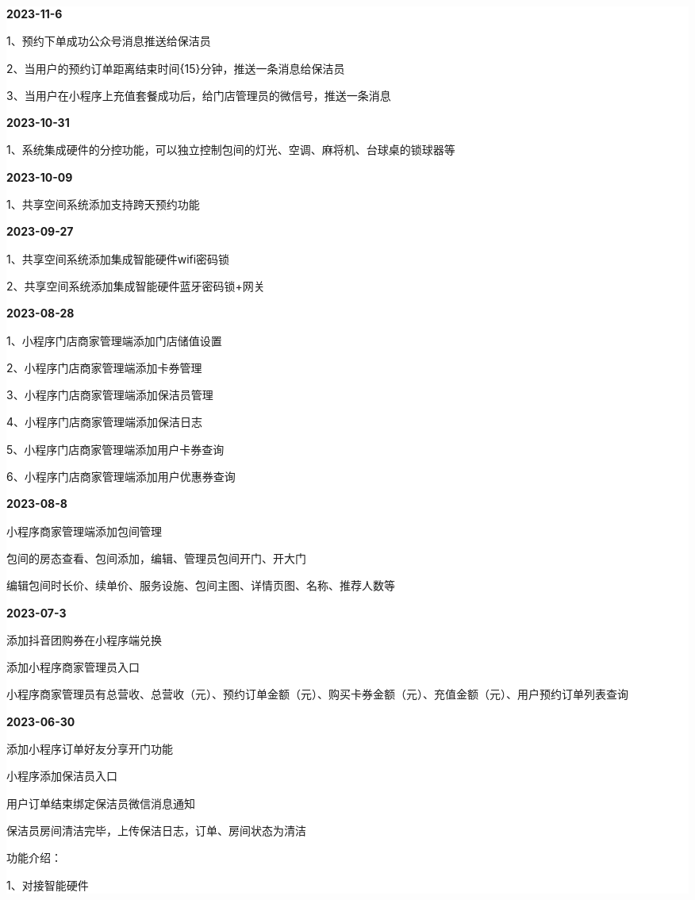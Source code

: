 **2023-11-6**

1、预约下单成功公众号消息推送给保洁员

2、当用户的预约订单距离结束时间{15}分钟，推送一条消息给保洁员

3、当用户在小程序上充值套餐成功后，给门店管理员的微信号，推送一条消息

**2023-10-31**

1、系统集成硬件的分控功能，可以独立控制包间的灯光、空调、麻将机、台球桌的锁球器等

**2023-10-09**

1、共享空间系统添加支持跨天预约功能

**2023-09-27**

1、共享空间系统添加集成智能硬件wifi密码锁

2、共享空间系统添加集成智能硬件蓝牙密码锁+网关

**2023-08-28**

1、小程序门店商家管理端添加门店储值设置

2、小程序门店商家管理端添加卡券管理

3、小程序门店商家管理端添加保洁员管理

4、小程序门店商家管理端添加保洁日志

5、小程序门店商家管理端添加用户卡券查询

6、小程序门店商家管理端添加用户优惠券查询

**2023-08-8**

小程序商家管理端添加包间管理

包间的房态查看、包间添加，编辑、管理员包间开门、开大门

编辑包间时长价、续单价、服务设施、包间主图、详情页图、名称、推荐人数等

**2023-07-3**

添加抖音团购券在小程序端兑换

添加小程序商家管理员入口

小程序商家管理员有总营收、总营收（元）、预约订单金额（元）、购买卡券金额（元）、充值金额（元）、用户预约订单列表查询

**2023-06-30**

添加小程序订单好友分享开门功能

小程序添加保洁员入口

用户订单结束绑定保洁员微信消息通知

保洁员房间清洁完毕，上传保洁日志，订单、房间状态为清洁

功能介绍：

1、对接智能硬件
